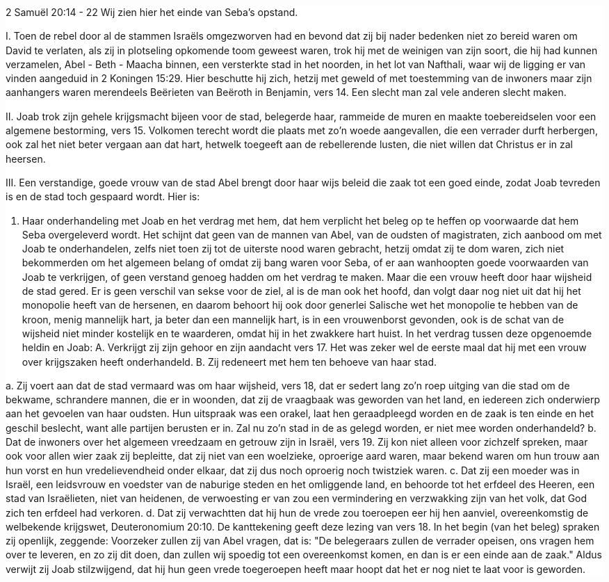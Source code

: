 2 Samuël 20:14 - 22 
Wij zien hier het einde van Seba’s opstand. 

I. Toen de rebel door al de stammen Israëls omgezworven had en bevond dat zij bij nader bedenken niet zo bereid waren om David te verlaten, als zij in plotseling opkomende toom geweest waren, trok hij met de weinigen van zijn soort, die hij had kunnen verzamelen, Abel - Beth - Maacha binnen, een versterkte stad in het noorden, in het lot van Nafthali, waar wij de ligging er van vinden aangeduid in 2 Koningen 15:29. Hier beschutte hij zich, hetzij met geweld of met toestemming van de inwoners maar zijn aanhangers waren merendeels Beërieten van Beëroth in Benjamin, vers 14. Een slecht man zal vele anderen slecht maken.

II. Joab trok zijn gehele krijgsmacht bijeen voor de stad, belegerde haar, rammeide de muren en maakte toebereidselen voor een algemene bestorming, vers 15. Volkomen terecht wordt die plaats met zo’n woede aangevallen, die een verrader durft herbergen, ook zal het niet beter vergaan aan dat hart, hetwelk toegeeft aan de rebellerende lusten, die niet willen dat Christus er in zal heersen.

III. Een verstandige, goede vrouw van de stad Abel brengt door haar wijs beleid die zaak tot een goed einde, zodat Joab tevreden is en de stad toch gespaard wordt. Hier is:

1. Haar onderhandeling met Joab en het verdrag met hem, dat hem verplicht het beleg op te heffen op voorwaarde dat hem Seba overgeleverd wordt. Het schijnt dat geen van de mannen van Abel, van de oudsten of magistraten, zich aanbood om met Joab te onderhandelen, zelfs niet toen zij tot de uiterste nood waren gebracht, hetzij omdat zij te dom waren, zich niet bekommerden om het algemeen belang of omdat zij bang waren voor Seba, of er aan wanhoopten goede voorwaarden van Joab te verkrijgen, of geen verstand genoeg hadden om het verdrag te maken. Maar die een vrouw heeft door haar wijsheid de stad gered. Er is geen verschil van sekse voor de ziel, al is de man ook het hoofd, dan volgt daar nog niet uit dat hij het monopolie heeft van de hersenen, en daarom behoort hij ook door generlei Salische wet het monopolie te hebben van de kroon, menig mannelijk hart, ja beter dan een mannelijk hart, is in een vrouwenborst gevonden, ook is de schat van de wijsheid niet minder kostelijk en te waarderen, omdat hij in het zwakkere hart huist. In het verdrag tussen deze opgenoemde heldin en Joab:
A. Verkrijgt zij zijn gehoor en zijn aandacht vers 17. Het was zeker wel de eerste maal dat hij met een vrouw over krijgszaken heeft onderhandeld.
B. Zij redeneert met hem ten behoeve van haar stad.

a. Zij voert aan dat de stad vermaard was om haar wijsheid, vers 18, dat er sedert lang zo’n roep uitging van die stad om de bekwame, schrandere mannen, die er in woonden, dat zij de vraagbaak was geworden van het land, en iedereen zich onderwierp aan het gevoelen van haar oudsten. Hun uitspraak was een orakel, laat hen geraadpleegd worden en de zaak is ten einde en het geschil beslecht, want alle partijen berusten er in. Zal nu zo’n stad in de as gelegd worden, er niet mee worden onderhandeld? 
b. Dat de inwoners over het algemeen vreedzaam en getrouw zijn in Israël, vers 19. Zij kon niet alleen voor zichzelf spreken, maar ook voor allen wier zaak zij bepleitte, dat zij niet van een woelzieke, oproerige aard waren, maar bekend waren om hun trouw aan hun vorst en hun vredelievendheid onder elkaar, dat zij dus noch oproerig noch twistziek waren.
c. Dat zij een moeder was in Israël, een leidsvrouw en voedster van de naburige steden en het omliggende land, en behoorde tot het erfdeel des Heeren, een stad van Israëlieten, niet van heidenen, de verwoesting er van zou een vermindering en verzwakking zijn van het volk, dat God zich ten erfdeel had verkoren.
d. Dat zij verwachtten dat hij hun de vrede zou toeroepen eer hij hen aanviel, overeenkomstig de welbekende krijgswet, Deuteronomium 20:10. De kanttekening geeft deze lezing van vers 18. In het begin (van het beleg) spraken zij openlijk, zeggende: Voorzeker zullen zij van Abel vragen, dat is: "De belegeraars zullen de verrader opeisen, ons vragen hem over te leveren, en zo zij dit doen, dan zullen wij spoedig tot een overeenkomst komen, en dan is er een einde aan de zaak." Aldus verwijt zij Joab stilzwijgend, dat hij hun geen vrede toegeroepen heeft maar hoopt dat het er nog niet te laat voor is geworden.
